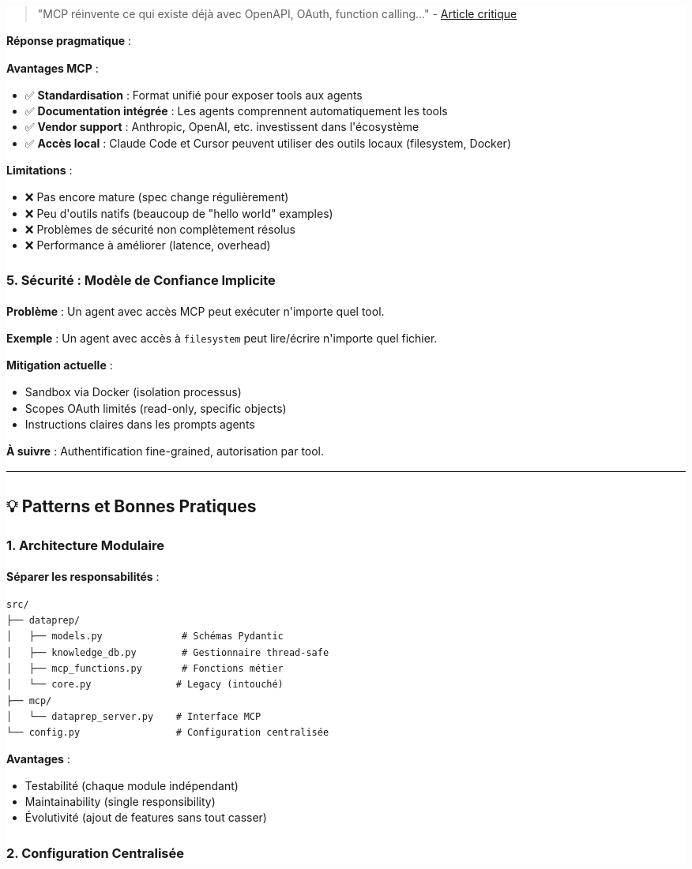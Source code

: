 > "MCP réinvente ce qui existe déjà avec OpenAPI, OAuth, function calling..." - [Article critique](https://raz.sh/blog/2025-05-02_a_critical_look_at_mcp)

**Réponse pragmatique** :

**Avantages MCP** :
- ✅ **Standardisation** : Format unifié pour exposer tools aux agents
- ✅ **Documentation intégrée** : Les agents comprennent automatiquement les tools
- ✅ **Vendor support** : Anthropic, OpenAI, etc. investissent dans l'écosystème
- ✅ **Accès local** : Claude Code et Cursor peuvent utiliser des outils locaux (filesystem, Docker)

**Limitations** :
- ❌ Pas encore mature (spec change régulièrement)
- ❌ Peu d'outils natifs (beaucoup de "hello world" examples)
- ❌ Problèmes de sécurité non complètement résolus
- ❌ Performance à améliorer (latence, overhead)

### 5. **Sécurité : Modèle de Confiance Implicite**

**Problème** : Un agent avec accès MCP peut exécuter n'importe quel tool.

**Exemple** : Un agent avec accès à `filesystem` peut lire/écrire n'importe quel fichier.

**Mitigation actuelle** :
- Sandbox via Docker (isolation processus)
- Scopes OAuth limités (read-only, specific objects)
- Instructions claires dans les prompts agents

**À suivre** : Authentification fine-grained, autorisation par tool.

---

## 💡 Patterns et Bonnes Pratiques

### 1. **Architecture Modulaire**

**Séparer les responsabilités** :
```
src/
├── dataprep/
│   ├── models.py              # Schémas Pydantic
│   ├── knowledge_db.py        # Gestionnaire thread-safe
│   ├── mcp_functions.py       # Fonctions métier
│   └── core.py               # Legacy (intouché)
├── mcp/
│   └── dataprep_server.py    # Interface MCP
└── config.py                 # Configuration centralisée
```

**Avantages** :
- Testabilité (chaque module indépendant)
- Maintainability (single responsibility)
- Évolutivité (ajout de features sans tout casser)

### 2. **Configuration Centralisée**
